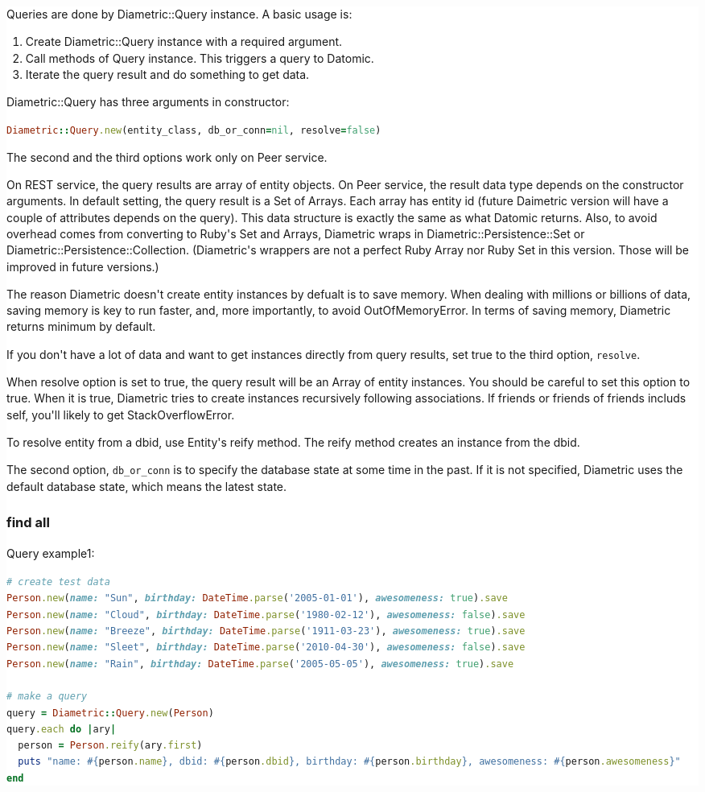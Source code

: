 Queries are done by Diametric::Query instance. A basic usage is:


1. Create Diametric::Query instance with a required argument.
2. Call methods of Query instance. This triggers a query to Datomic.
3. Iterate the query result and do something to get data.

Diametric::Query has three arguments in constructor:
```ruby
Diametric::Query.new(entity_class, db_or_conn=nil, resolve=false)
```
The second and the third options work only on Peer service.


On REST service, the query results are array of entity objects.
On Peer service, the result data type depends on the constructor arguments.
In default setting, the query result is a Set of Arrays.
Each array has entity id (future Daimetric version will have a couple of attributes depends on the query).
This data structure is exactly the same as what Datomic returns.
Also, to avoid overhead comes from converting to Ruby's Set and Arrays,
Diametric wraps in Diametric::Persistence::Set or Diametric::Persistence::Collection.
(Diametric's wrappers are not a perfect Ruby Array nor Ruby Set in this version.
Those will be improved in future versions.)

The reason Diametric doesn't create entity instances by defualt is to save memory.
When dealing with millions or billions of data, saving memory is key to run faster,
and, more importantly, to avoid OutOfMemoryError.
In terms of saving memory, Diametric returns minimum by default.

If you don't have a lot of data and want to get instances directly from query results,
set true to the third option, `resolve`.

When resolve option is set to true, the query result will be an Array of entity instances.
You should be careful to set this option to true. When it is true, Diametric tries to
create instances recursively following associations.
If friends or friends of friends includs self, you'll likely to get StackOverflowError.

To resolve entity from a dbid, use Entity's reify method.
The reify method creates an instance from the dbid.

The second option, `db_or_conn` is to specify the database state at some time in the past.
If it is not specified, Diametric uses the default database state, which means the latest state.

### find all
Query example1:
```ruby
# create test data
Person.new(name: "Sun", birthday: DateTime.parse('2005-01-01'), awesomeness: true).save
Person.new(name: "Cloud", birthday: DateTime.parse('1980-02-12'), awesomeness: false).save
Person.new(name: "Breeze", birthday: DateTime.parse('1911-03-23'), awesomeness: true).save
Person.new(name: "Sleet", birthday: DateTime.parse('2010-04-30'), awesomeness: false).save
Person.new(name: "Rain", birthday: DateTime.parse('2005-05-05'), awesomeness: true).save

# make a query
query = Diametric::Query.new(Person)
query.each do |ary|
  person = Person.reify(ary.first)
  puts "name: #{person.name}, dbid: #{person.dbid}, birthday: #{person.birthday}, awesomeness: #{person.awesomeness}"
end
```

